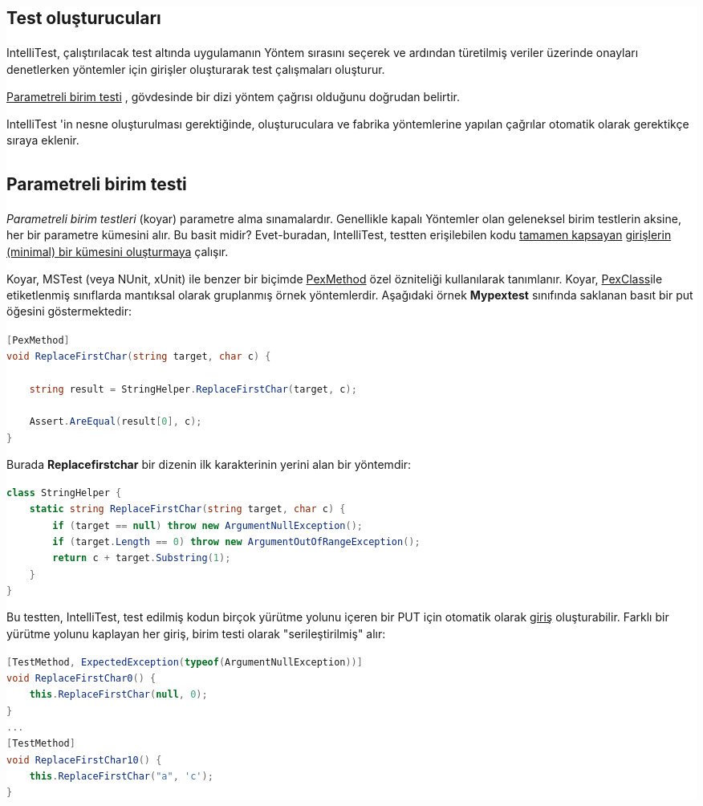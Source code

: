 <a name="test-generators"></a>
## <a name="test-generators"></a>Test oluşturucuları

IntelliTest, çalıştırılacak test altında uygulamanın Yöntem sırasını seçerek ve ardından türetilmiş veriler üzerinde onayları denetlerken yöntemler için girişler oluşturarak test çalışmaları oluşturur.

[Parametreli birim testi](#parameterized-unit-testing) , gövdesinde bir dizi yöntem çağrısı olduğunu doğrudan belirtir.

IntelliTest 'in nesne oluşturulması gerektiğinde, oluşturuculara ve fabrika yöntemlerine yapılan çağrılar otomatik olarak gerektikçe sıraya eklenir.

<a name="parameterized-unit-testing"></a>
## <a name="parameterized-unit-testing"></a>Parametreli birim testi

*Parametreli birim testleri* (koyar) parametre alma sınamalardır. Genellikle kapalı Yöntemler olan geleneksel birim testlerin aksine, her bir parametre kümesini alır. Bu basit midir? Evet-buradan, IntelliTest, testten erişilebilen kodu [tamamen kapsayan](input-generation.md#dynamic-code-coverage) [girişlerin (minimal) bir kümesini oluşturmaya](input-generation.md) çalışır.

Koyar, MSTest (veya NUnit, xUnit) ile benzer bir biçimde [PexMethod](attribute-glossary.md#pexmethod) özel özniteliği kullanılarak tanımlanır. Koyar, [PexClass](attribute-glossary.md#pexclass)ile etiketlenmiş sınıflarda mantıksal olarak gruplanmış örnek yöntemlerdir. Aşağıdaki örnek **Mypextest** sınıfında saklanan basıt bir put öğesini göstermektedir:

```csharp
[PexMethod]
void ReplaceFirstChar(string target, char c) {

    string result = StringHelper.ReplaceFirstChar(target, c);

    Assert.AreEqual(result[0], c);
}
```

Burada **Replacefirstchar** bir dizenin ilk karakterinin yerini alan bir yöntemdir:

```csharp
class StringHelper {
    static string ReplaceFirstChar(string target, char c) {
        if (target == null) throw new ArgumentNullException();
        if (target.Length == 0) throw new ArgumentOutOfRangeException();
        return c + target.Substring(1);
    }
}
```

Bu testten, IntelliTest, test edilmiş kodun birçok yürütme yolunu içeren bir PUT için otomatik olarak [giriş](input-generation.md) oluşturabilir. Farklı bir yürütme yolunu kaplayan her giriş, birim testi olarak "serileştirilmiş" alır:

```csharp
[TestMethod, ExpectedException(typeof(ArgumentNullException))]
void ReplaceFirstChar0() {
    this.ReplaceFirstChar(null, 0);
}
...
[TestMethod]
void ReplaceFirstChar10() {
    this.ReplaceFirstChar("a", 'c');
}
```
